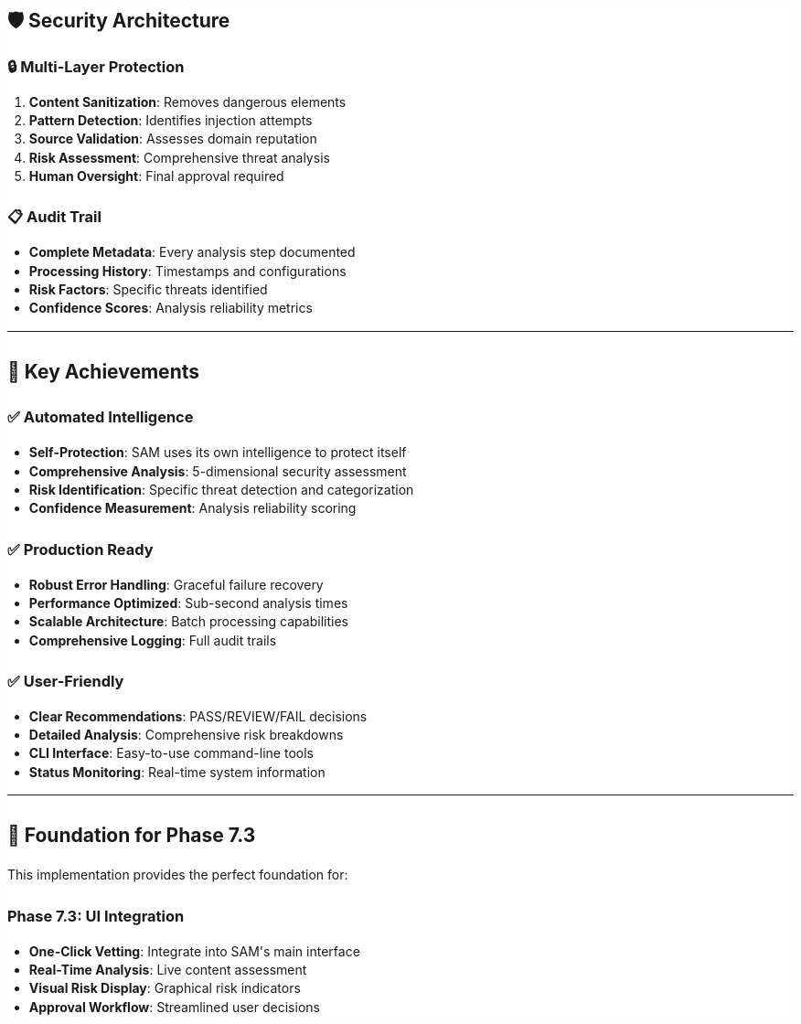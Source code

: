 
## 🛡️ **Security Architecture**

### **🔒 Multi-Layer Protection**
1. **Content Sanitization**: Removes dangerous elements
2. **Pattern Detection**: Identifies injection attempts
3. **Source Validation**: Assesses domain reputation
4. **Risk Assessment**: Comprehensive threat analysis
5. **Human Oversight**: Final approval required

### **📋 Audit Trail**
- **Complete Metadata**: Every analysis step documented
- **Processing History**: Timestamps and configurations
- **Risk Factors**: Specific threats identified
- **Confidence Scores**: Analysis reliability metrics

---

## 🎯 **Key Achievements**

### **✅ Automated Intelligence**
- **Self-Protection**: SAM uses its own intelligence to protect itself
- **Comprehensive Analysis**: 5-dimensional security assessment
- **Risk Identification**: Specific threat detection and categorization
- **Confidence Measurement**: Analysis reliability scoring

### **✅ Production Ready**
- **Robust Error Handling**: Graceful failure recovery
- **Performance Optimized**: Sub-second analysis times
- **Scalable Architecture**: Batch processing capabilities
- **Comprehensive Logging**: Full audit trails

### **✅ User-Friendly**
- **Clear Recommendations**: PASS/REVIEW/FAIL decisions
- **Detailed Analysis**: Comprehensive risk breakdowns
- **CLI Interface**: Easy-to-use command-line tools
- **Status Monitoring**: Real-time system information

---

## 🔮 **Foundation for Phase 7.3**

This implementation provides the perfect foundation for:

### **Phase 7.3: UI Integration**
- **One-Click Vetting**: Integrate into SAM's main interface
- **Real-Time Analysis**: Live content assessment
- **Visual Risk Display**: Graphical risk indicators
- **Approval Workflow**: Streamlined user decisions
